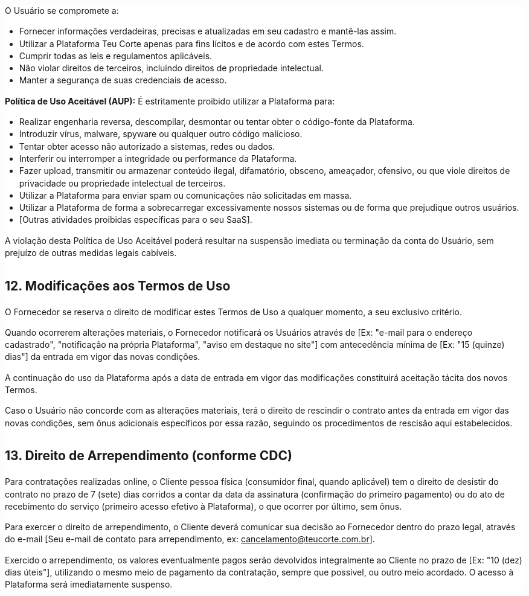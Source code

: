 O Usuário se compromete a:
*   Fornecer informações verdadeiras, precisas e atualizadas em seu cadastro e mantê-las assim.
*   Utilizar a Plataforma Teu Corte apenas para fins lícitos e de acordo com estes Termos.
*   Cumprir todas as leis e regulamentos aplicáveis.
*   Não violar direitos de terceiros, incluindo direitos de propriedade intelectual.
*   Manter a segurança de suas credenciais de acesso.

**Política de Uso Aceitável (AUP):** É estritamente proibido utilizar a Plataforma para:
*   Realizar engenharia reversa, descompilar, desmontar ou tentar obter o código-fonte da Plataforma.
*   Introduzir vírus, malware, spyware ou qualquer outro código malicioso.
*   Tentar obter acesso não autorizado a sistemas, redes ou dados.
*   Interferir ou interromper a integridade ou performance da Plataforma.
*   Fazer upload, transmitir ou armazenar conteúdo ilegal, difamatório, obsceno, ameaçador, ofensivo, ou que viole direitos de privacidade ou propriedade intelectual de terceiros.
*   Utilizar a Plataforma para enviar spam ou comunicações não solicitadas em massa.
*   Utilizar a Plataforma de forma a sobrecarregar excessivamente nossos sistemas ou de forma que prejudique outros usuários.
*   [Outras atividades proibidas específicas para o seu SaaS].

A violação desta Política de Uso Aceitável poderá resultar na suspensão imediata ou terminação da conta do Usuário, sem prejuízo de outras medidas legais cabíveis.

## 12. Modificações aos Termos de Uso

O Fornecedor se reserva o direito de modificar estes Termos de Uso a qualquer momento, a seu exclusivo critério.

Quando ocorrerem alterações materiais, o Fornecedor notificará os Usuários através de [Ex: "e-mail para o endereço cadastrado", "notificação na própria Plataforma", "aviso em destaque no site"] com antecedência mínima de [Ex: "15 (quinze) dias"] da entrada em vigor das novas condições.

A continuação do uso da Plataforma após a data de entrada em vigor das modificações constituirá aceitação tácita dos novos Termos.

Caso o Usuário não concorde com as alterações materiais, terá o direito de rescindir o contrato antes da entrada em vigor das novas condições, sem ônus adicionais específicos por essa razão, seguindo os procedimentos de rescisão aqui estabelecidos.

## 13. Direito de Arrependimento (conforme CDC)

Para contratações realizadas online, o Cliente pessoa física (consumidor final, quando aplicável) tem o direito de desistir do contrato no prazo de 7 (sete) dias corridos a contar da data da assinatura (confirmação do primeiro pagamento) ou do ato de recebimento do serviço (primeiro acesso efetivo à Plataforma), o que ocorrer por último, sem ônus.

Para exercer o direito de arrependimento, o Cliente deverá comunicar sua decisão ao Fornecedor dentro do prazo legal, através do e-mail [Seu e-mail de contato para arrependimento, ex: cancelamento@teucorte.com.br].

Exercido o arrependimento, os valores eventualmente pagos serão devolvidos integralmente ao Cliente no prazo de [Ex: "10 (dez) dias úteis"], utilizando o mesmo meio de pagamento da contratação, sempre que possível, ou outro meio acordado. O acesso à Plataforma será imediatamente suspenso.
